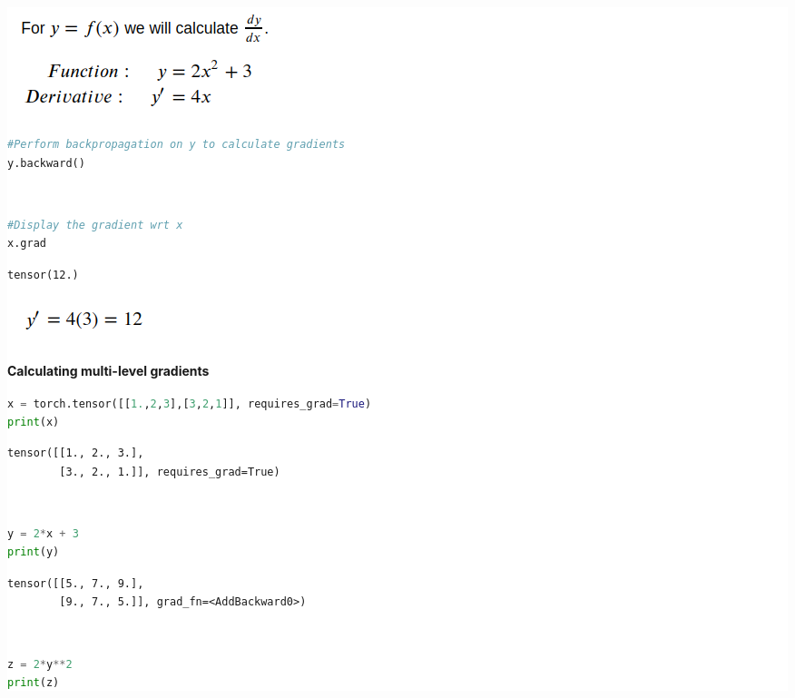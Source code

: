 ![Explanation](/blog/assets/img/intro-to-pytorch/s1.png) 


```python
#Perform backpropagation on y to calculate gradients
y.backward()
```

<br>

```python
#Display the gradient wrt x
x.grad
```




    tensor(12.)



![Explanation](/blog/assets/img/intro-to-pytorch/s2.png) 

**Calculating multi-level gradients**


```python
x = torch.tensor([[1.,2,3],[3,2,1]], requires_grad=True)
print(x)
```

    tensor([[1., 2., 3.],
            [3., 2., 1.]], requires_grad=True)

<br>

```python
y = 2*x + 3
print(y)
```

    tensor([[5., 7., 9.],
            [9., 7., 5.]], grad_fn=<AddBackward0>)


<br>

```python
z = 2*y**2
print(z)
```
